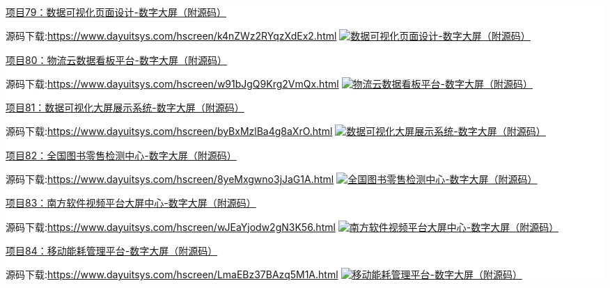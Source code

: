 [项目79：数据可视化页面设计-数字大屏（附源码）](https://www.dayuitsys.com/hscreen/k4nZWz2RYqzXdEx2.html "数据可视化页面设计-数字大屏（附源码）")

源码下载:<a href="https://www.dayuitsys.com/hscreen/k4nZWz2RYqzXdEx2.html" target="_blank">https://www.dayuitsys.com/hscreen/k4nZWz2RYqzXdEx2.html</a>
<a href="https://www.dayuitsys.com/hscreen/k4nZWz2RYqzXdEx2.html"  target="_blank">
    <img src="https://www.dayuitsys.com/resource/upload/2024/07/04/033 数据可视化页面设计_20240704104435A111.png/zoom/500/300" alt="数据可视化页面设计-数字大屏（附源码）" style="max-width:500px">
</a>

[项目80：物流云数据看板平台-数字大屏（附源码）](https://www.dayuitsys.com/hscreen/w91bJgQ9Krg2VmQx.html "物流云数据看板平台-数字大屏（附源码）")

源码下载:<a href="https://www.dayuitsys.com/hscreen/w91bJgQ9Krg2VmQx.html" target="_blank">https://www.dayuitsys.com/hscreen/w91bJgQ9Krg2VmQx.html</a>
<a href="https://www.dayuitsys.com/hscreen/w91bJgQ9Krg2VmQx.html"  target="_blank">
    <img src="https://www.dayuitsys.com/resource/upload/2024/07/04/032 物流云数据看板平台_20240704104104A108.png/zoom/500/300" alt="物流云数据看板平台-数字大屏（附源码）" style="max-width:500px">
</a>

[项目81：数据可视化大屏展示系统-数字大屏（附源码）](https://www.dayuitsys.com/hscreen/byBxMzlBa4g8aXrO.html "数据可视化大屏展示系统-数字大屏（附源码）")

源码下载:<a href="https://www.dayuitsys.com/hscreen/byBxMzlBa4g8aXrO.html" target="_blank">https://www.dayuitsys.com/hscreen/byBxMzlBa4g8aXrO.html</a>
<a href="https://www.dayuitsys.com/hscreen/byBxMzlBa4g8aXrO.html"  target="_blank">
    <img src="https://www.dayuitsys.com/resource/upload/2024/07/04/031 数据可视化大屏展示系统_20240704103731A103.png/zoom/500/300" alt="数据可视化大屏展示系统-数字大屏（附源码）" style="max-width:500px">
</a>

[项目82：全国图书零售检测中心-数字大屏（附源码）](https://www.dayuitsys.com/hscreen/8yeMxgwno3jJaG1A.html "全国图书零售检测中心-数字大屏（附源码）")

源码下载:<a href="https://www.dayuitsys.com/hscreen/8yeMxgwno3jJaG1A.html" target="_blank">https://www.dayuitsys.com/hscreen/8yeMxgwno3jJaG1A.html</a>
<a href="https://www.dayuitsys.com/hscreen/8yeMxgwno3jJaG1A.html"  target="_blank">
    <img src="https://www.dayuitsys.com/resource/upload/2024/07/03/030 全国图书零售监测中心_20240703191857A099.png/zoom/500/300" alt="全国图书零售检测中心-数字大屏（附源码）" style="max-width:500px">
</a>

[项目83：南方软件视频平台大屏中心-数字大屏（附源码）](https://www.dayuitsys.com/hscreen/wJEaYjodw2gN3K56.html "南方软件视频平台大屏中心-数字大屏（附源码）")

源码下载:<a href="https://www.dayuitsys.com/hscreen/wJEaYjodw2gN3K56.html" target="_blank">https://www.dayuitsys.com/hscreen/wJEaYjodw2gN3K56.html</a>
<a href="https://www.dayuitsys.com/hscreen/wJEaYjodw2gN3K56.html"  target="_blank">
    <img src="https://www.dayuitsys.com/resource/upload/2024/07/03/029 南方软件视频平台大屏中心_20240703191510A096.png/zoom/500/300" alt="南方软件视频平台大屏中心-数字大屏（附源码）" style="max-width:500px">
</a>

[项目84：移动能耗管理平台-数字大屏（附源码）](https://www.dayuitsys.com/hscreen/LmaEBz37BAzq5M1A.html "移动能耗管理平台-数字大屏（附源码）")

源码下载:<a href="https://www.dayuitsys.com/hscreen/LmaEBz37BAzq5M1A.html" target="_blank">https://www.dayuitsys.com/hscreen/LmaEBz37BAzq5M1A.html</a>
<a href="https://www.dayuitsys.com/hscreen/LmaEBz37BAzq5M1A.html"  target="_blank">
    <img src="https://www.dayuitsys.com/resource/upload/2024/07/03/028 移动能耗管理平台_20240703191020A093.png/zoom/500/300" alt="移动能耗管理平台-数字大屏（附源码）" style="max-width:500px">
</a>
